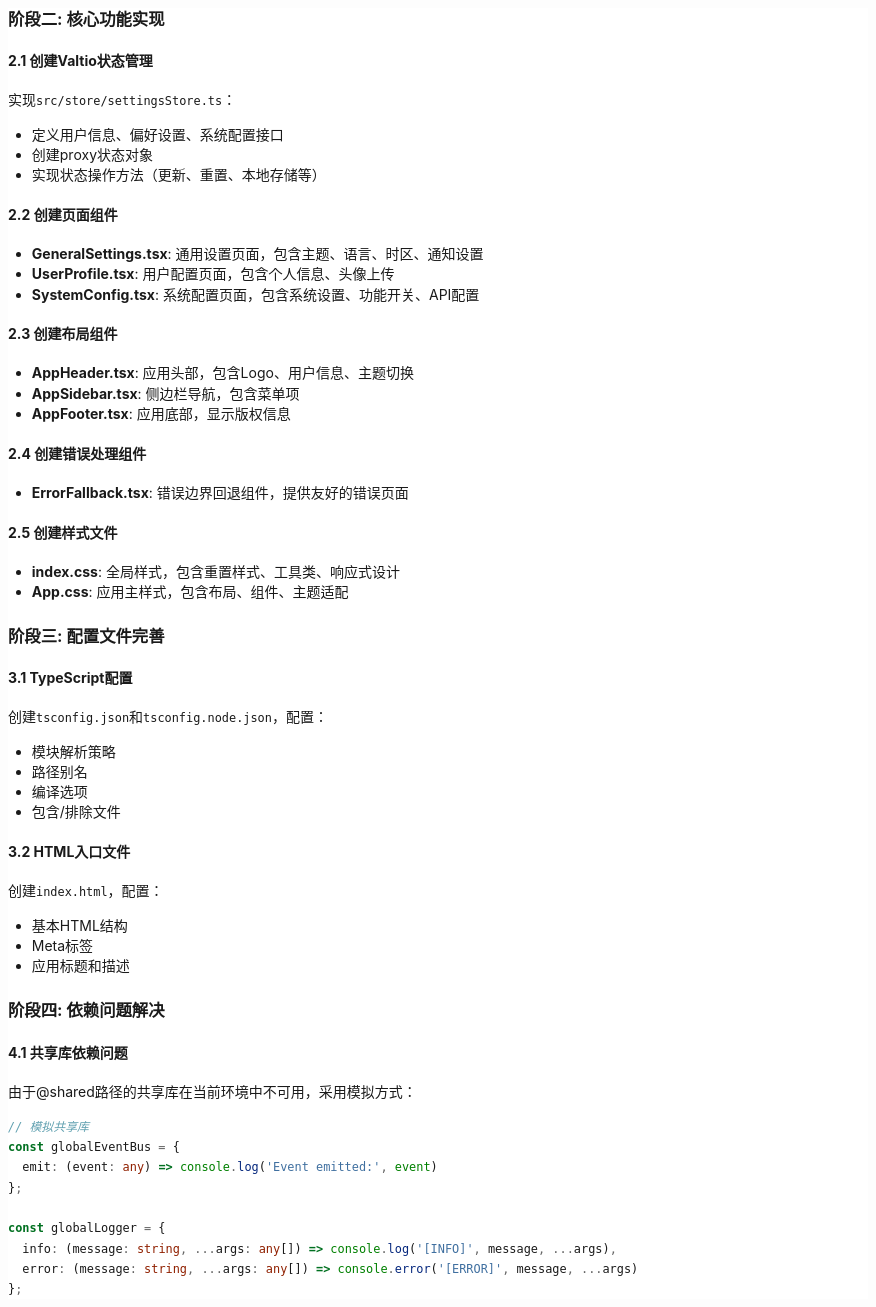 ### 阶段二: 核心功能实现

#### 2.1 创建Valtio状态管理
实现`src/store/settingsStore.ts`：
- 定义用户信息、偏好设置、系统配置接口
- 创建proxy状态对象
- 实现状态操作方法（更新、重置、本地存储等）

#### 2.2 创建页面组件
- **GeneralSettings.tsx**: 通用设置页面，包含主题、语言、时区、通知设置
- **UserProfile.tsx**: 用户配置页面，包含个人信息、头像上传
- **SystemConfig.tsx**: 系统配置页面，包含系统设置、功能开关、API配置

#### 2.3 创建布局组件
- **AppHeader.tsx**: 应用头部，包含Logo、用户信息、主题切换
- **AppSidebar.tsx**: 侧边栏导航，包含菜单项
- **AppFooter.tsx**: 应用底部，显示版权信息

#### 2.4 创建错误处理组件
- **ErrorFallback.tsx**: 错误边界回退组件，提供友好的错误页面

#### 2.5 创建样式文件
- **index.css**: 全局样式，包含重置样式、工具类、响应式设计
- **App.css**: 应用主样式，包含布局、组件、主题适配

### 阶段三: 配置文件完善

#### 3.1 TypeScript配置
创建`tsconfig.json`和`tsconfig.node.json`，配置：
- 模块解析策略
- 路径别名
- 编译选项
- 包含/排除文件

#### 3.2 HTML入口文件
创建`index.html`，配置：
- 基本HTML结构
- Meta标签
- 应用标题和描述

### 阶段四: 依赖问题解决

#### 4.1 共享库依赖问题
由于@shared路径的共享库在当前环境中不可用，采用模拟方式：
```typescript
// 模拟共享库
const globalEventBus = {
  emit: (event: any) => console.log('Event emitted:', event)
};

const globalLogger = {
  info: (message: string, ...args: any[]) => console.log('[INFO]', message, ...args),
  error: (message: string, ...args: any[]) => console.error('[ERROR]', message, ...args)
};
```
